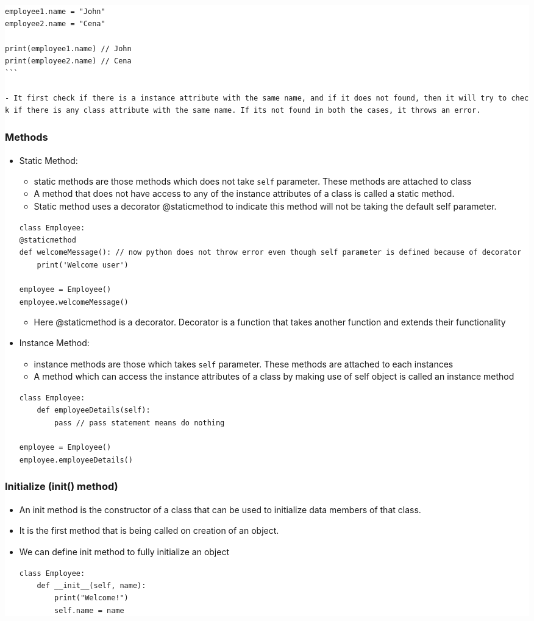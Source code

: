     employee1.name = "John"
    employee2.name = "Cena"

    print(employee1.name) // John
    print(employee2.name) // Cena 
    ```
    
    - It first check if there is a instance attribute with the same name, and if it does not found, then it will try to check if there is any class attribute with the same name. If its not found in both the cases, it throws an error.

### Methods

- Static Method: 
    - static methods are those methods which does not take `self` parameter. These methods are attached to class
    - A method that does not have access to any of the instance attributes of a class is called a static method.
    - Static method uses a decorator @staticmethod to indicate this method will not be taking the default self parameter.

    ```
    class Employee:
    @staticmethod
    def welcomeMessage(): // now python does not throw error even though self parameter is defined because of decorator
        print('Welcome user') 

    employee = Employee()
    employee.welcomeMessage() 
    ```
    - Here @staticmethod is a decorator. Decorator is a function that takes another function and extends their functionality
- Instance Method: 
    - instance methods are those which takes `self` parameter. These methods are attached to each instances
    - A method which can access the instance attributes of a class by making use of self object is called an instance method

    ```
    class Employee:
        def employeeDetails(self):
            pass // pass statement means do nothing

    employee = Employee()
    employee.employeeDetails() 
    ```
### Initialize (init() method)
- An init method is the constructor of a class that can be used to initialize data members of that class.
- It is the first method that is being called on creation of an object.
- We can define init method to fully initialize an object

    ```
    class Employee:
        def __init__(self, name): 
            print("Welcome!")
            self.name = name
